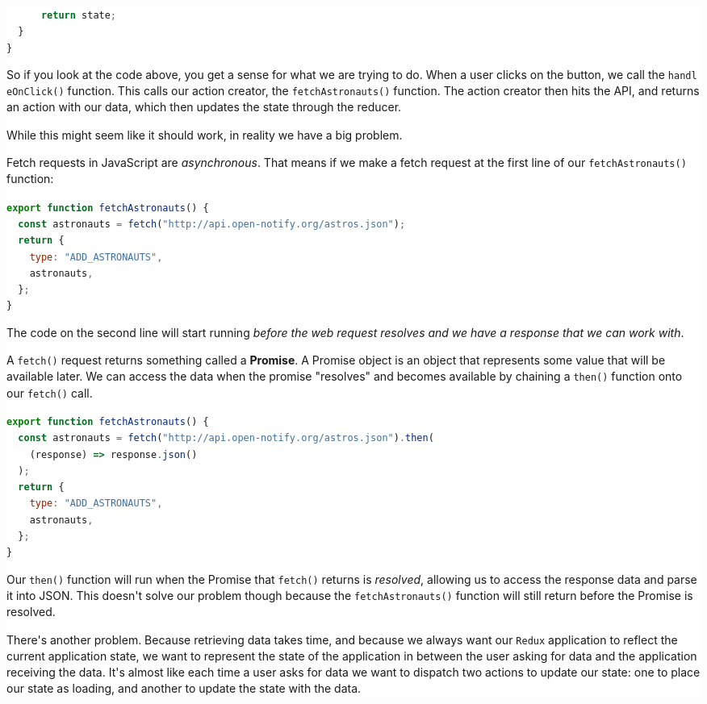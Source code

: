 ```jsx
      return state;
  }
}
```

So if you look at the code above, you get a sense for what we are trying to do.
When a user clicks on the button, we call the `handleOnClick()` function. This
calls our action creator, the `fetchAstronauts()` function. The action creator then
hits the API, and returns an action with our data, which then updates the state
through the reducer.

While this might seem like it should work, in reality we have a big problem.

Fetch requests in JavaScript are _asynchronous_. That means if we make a fetch
request at the first line of our `fetchAstronauts()` function:

```jsx
export function fetchAstronauts() {
  const astronauts = fetch("http://api.open-notify.org/astros.json");
  return {
    type: "ADD_ASTRONAUTS",
    astronauts,
  };
}
```

The code on the second line will start running _before the web request resolves
and we have a response that we can work with_.

A `fetch()` request returns something called a **Promise**. A Promise object is
an object that represents some value that will be available later. We can access
the data when the promise "resolves" and becomes available by chaining a
`then()` function onto our `fetch()` call.

```jsx
export function fetchAstronauts() {
  const astronauts = fetch("http://api.open-notify.org/astros.json").then(
    (response) => response.json()
  );
  return {
    type: "ADD_ASTRONAUTS",
    astronauts,
  };
}
```

Our `then()` function will run when the Promise that `fetch()` returns is
_resolved_, allowing us to access the response data and parse it into JSON. This
doesn't solve our problem though because the `fetchAstronauts()` function will still
return before the Promise is resolved.

There's another problem. Because retrieving data takes time, and because we
always want our `Redux` application to reflect the current application state,
we want to represent the state of the application in between the user asking for
data and the application receiving the data. It's almost like each time a user
asks for data we want to dispatch two actions to update our state: one to place
our state as loading, and another to update the state with the data.
